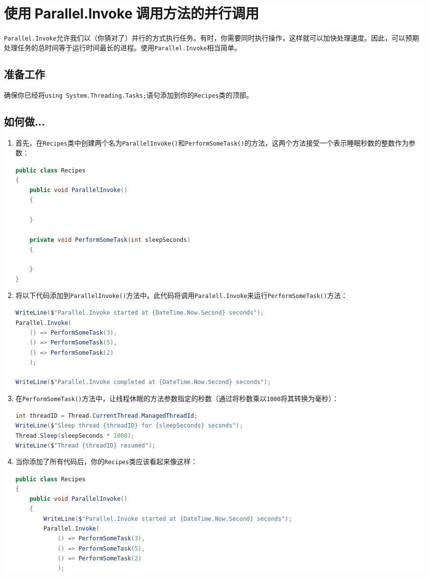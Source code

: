 # 使用 Parallel.Invoke 调用方法的并行调用

`Parallel.Invoke`允许我们以（你猜对了）并行的方式执行任务。有时，你需要同时执行操作，这样就可以加快处理速度。因此，可以预期处理任务的总时间等于运行时间最长的进程。使用`Parallel.Invoke`相当简单。

## 准备工作

确保你已经将`using System.Threading.Tasks;`语句添加到你的`Recipes`类的顶部。

## 如何做…

1.  首先，在`Recipes`类中创建两个名为`ParallelInvoke()`和`PerformSomeTask()`的方法，这两个方法接受一个表示睡眠秒数的整数作为参数：

    ```cs
    public class Recipes
    {
        public void ParallelInvoke()
        {        

        }

        private void PerformSomeTask(int sleepSeconds)
        {        

        }
    }
    ```

1.  将以下代码添加到`ParallelInvoke()`方法中。此代码将调用`Paralell.Invoke`来运行`PerformSomeTask()`方法：

    ```cs
    WriteLine($"Parallel.Invoke started at {DateTime.Now.Second} seconds");
    Parallel.Invoke(
        () => PerformSomeTask(3),
        () => PerformSomeTask(5),
        () => PerformSomeTask(2)
        );

    WriteLine($"Parallel.Invoke completed at {DateTime.Now.Second} seconds");
    ```

1.  在`PerformSomeTask()`方法中，让线程休眠的方法参数指定的秒数（通过将秒数乘以`1000`将其转换为毫秒）：

    ```cs
    int threadID = Thread.CurrentThread.ManagedThreadId;
    WriteLine($"Sleep thread {threadID} for {sleepSeconds} seconds");
    Thread.Sleep(sleepSeconds * 1000);
    WriteLine($"Thread {threadID} resumed");
    ```

1.  当你添加了所有代码后，你的`Recipes`类应该看起来像这样：

    ```cs
    public class Recipes
    {
        public void ParallelInvoke()
        {
            WriteLine($"Parallel.Invoke started at {DateTime.Now.Second} seconds");
            Parallel.Invoke(
                () => PerformSomeTask(3),
                () => PerformSomeTask(5),
                () => PerformSomeTask(2)
                );

